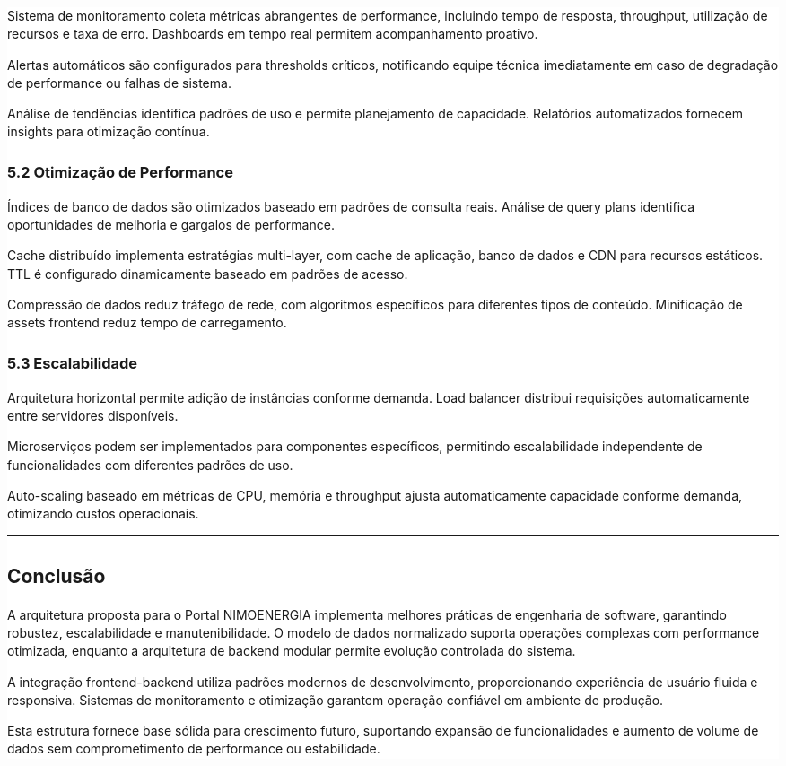 Sistema de monitoramento coleta métricas abrangentes de performance, incluindo tempo de resposta, throughput, utilização de recursos e taxa de erro. Dashboards em tempo real permitem acompanhamento proativo.

Alertas automáticos são configurados para thresholds críticos, notificando equipe técnica imediatamente em caso de degradação de performance ou falhas de sistema.

Análise de tendências identifica padrões de uso e permite planejamento de capacidade. Relatórios automatizados fornecem insights para otimização contínua.

### 5.2 Otimização de Performance

Índices de banco de dados são otimizados baseado em padrões de consulta reais. Análise de query plans identifica oportunidades de melhoria e gargalos de performance.

Cache distribuído implementa estratégias multi-layer, com cache de aplicação, banco de dados e CDN para recursos estáticos. TTL é configurado dinamicamente baseado em padrões de acesso.

Compressão de dados reduz tráfego de rede, com algoritmos específicos para diferentes tipos de conteúdo. Minificação de assets frontend reduz tempo de carregamento.

### 5.3 Escalabilidade

Arquitetura horizontal permite adição de instâncias conforme demanda. Load balancer distribui requisições automaticamente entre servidores disponíveis.

Microserviços podem ser implementados para componentes específicos, permitindo escalabilidade independente de funcionalidades com diferentes padrões de uso.

Auto-scaling baseado em métricas de CPU, memória e throughput ajusta automaticamente capacidade conforme demanda, otimizando custos operacionais.

---

## Conclusão

A arquitetura proposta para o Portal NIMOENERGIA implementa melhores práticas de engenharia de software, garantindo robustez, escalabilidade e manutenibilidade. O modelo de dados normalizado suporta operações complexas com performance otimizada, enquanto a arquitetura de backend modular permite evolução controlada do sistema.

A integração frontend-backend utiliza padrões modernos de desenvolvimento, proporcionando experiência de usuário fluida e responsiva. Sistemas de monitoramento e otimização garantem operação confiável em ambiente de produção.

Esta estrutura fornece base sólida para crescimento futuro, suportando expansão de funcionalidades e aumento de volume de dados sem comprometimento de performance ou estabilidade.

